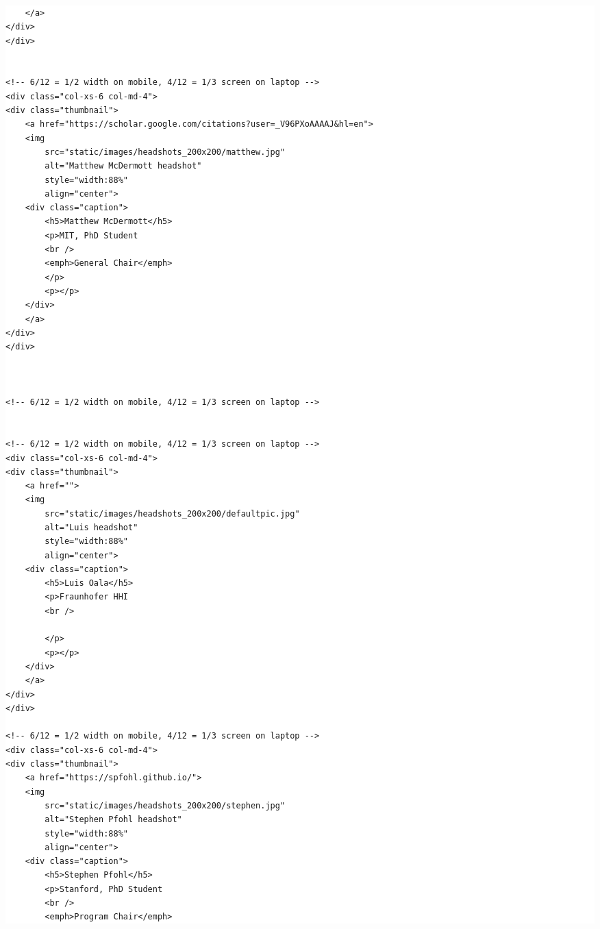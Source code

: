         </a>
    </div>
    </div>
  

    <!-- 6/12 = 1/2 width on mobile, 4/12 = 1/3 screen on laptop -->
    <div class="col-xs-6 col-md-4"> 
    <div class="thumbnail">
        <a href="https://scholar.google.com/citations?user=_V96PXoAAAAJ&hl=en">
        <img 
            src="static/images/headshots_200x200/matthew.jpg"
            alt="Matthew McDermott headshot"
            style="width:88%"
            align="center">
        <div class="caption">
            <h5>Matthew McDermott</h5>
            <p>MIT, PhD Student
            <br />
            <emph>General Chair</emph>
            </p>
            <p></p>
        </div>
        </a>
    </div>
    </div>



    <!-- 6/12 = 1/2 width on mobile, 4/12 = 1/3 screen on laptop -->


    <!-- 6/12 = 1/2 width on mobile, 4/12 = 1/3 screen on laptop -->
    <div class="col-xs-6 col-md-4"> 
    <div class="thumbnail">
        <a href="">
        <img 
            src="static/images/headshots_200x200/defaultpic.jpg"
            alt="Luis headshot"
            style="width:88%"
            align="center">
        <div class="caption">
            <h5>Luis Oala</h5>
            <p>Fraunhofer HHI
            <br />

            </p>
            <p></p>
        </div>
        </a>
    </div>
    </div>

    <!-- 6/12 = 1/2 width on mobile, 4/12 = 1/3 screen on laptop -->
    <div class="col-xs-6 col-md-4"> 
    <div class="thumbnail">
        <a href="https://spfohl.github.io/">
        <img 
            src="static/images/headshots_200x200/stephen.jpg"
            alt="Stephen Pfohl headshot"
            style="width:88%"
            align="center">
        <div class="caption">
            <h5>Stephen Pfohl</h5>
            <p>Stanford, PhD Student
            <br />
            <emph>Program Chair</emph>